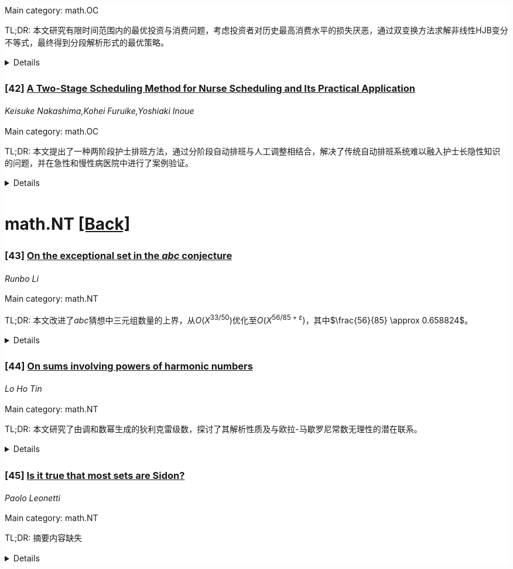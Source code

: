 Main category: math.OC

TL;DR: 本文研究有限时间范围内的最优投资与消费问题，考虑投资者对历史最高消费水平的损失厌恶，通过双变换方法求解非线性HJB变分不等式，最终得到分段解析形式的最优策略。


<details><summary>Details</summary></details>


### [42] [A Two-Stage Scheduling Method for Nurse Scheduling and Its Practical Application](https://arxiv.org/abs/2507.05182)
*Keisuke Nakashima,Kohei Furuike,Yoshiaki Inoue*

Main category: math.OC

TL;DR: 本文提出了一种两阶段护士排班方法，通过分阶段自动排班与人工调整相结合，解决了传统自动排班系统难以融入护士长隐性知识的问题，并在急性和慢性病医院中进行了案例验证。


<details><summary>Details</summary></details>


<div id='math.NT'></div>

# math.NT [[Back]](#toc)

### [43] [On the exceptional set in the $abc$ conjecture](https://arxiv.org/abs/2507.02885)
*Runbo Li*

Main category: math.NT

TL;DR: 本文改进了$abc$猜想中三元组数量的上界，从$O\left(X^{33/50}\right)$优化至$O\left(X^{56/85+\varepsilon}\right)$，其中$\frac{56}{85} \approx 0.658824$。


<details><summary>Details</summary></details>


### [44] [On sums involving powers of harmonic numbers](https://arxiv.org/abs/2507.03058)
*Lo Ho Tin*

Main category: math.NT

TL;DR: 本文研究了由调和数幂生成的狄利克雷级数，探讨了其解析性质及与欧拉-马歇罗尼常数无理性的潜在联系。


<details><summary>Details</summary></details>


### [45] [Is it true that most sets are Sidon?](https://arxiv.org/abs/2507.03413)
*Paolo Leonetti*

Main category: math.NT

TL;DR: 摘要内容缺失


<details><summary>Details</summary></details>
